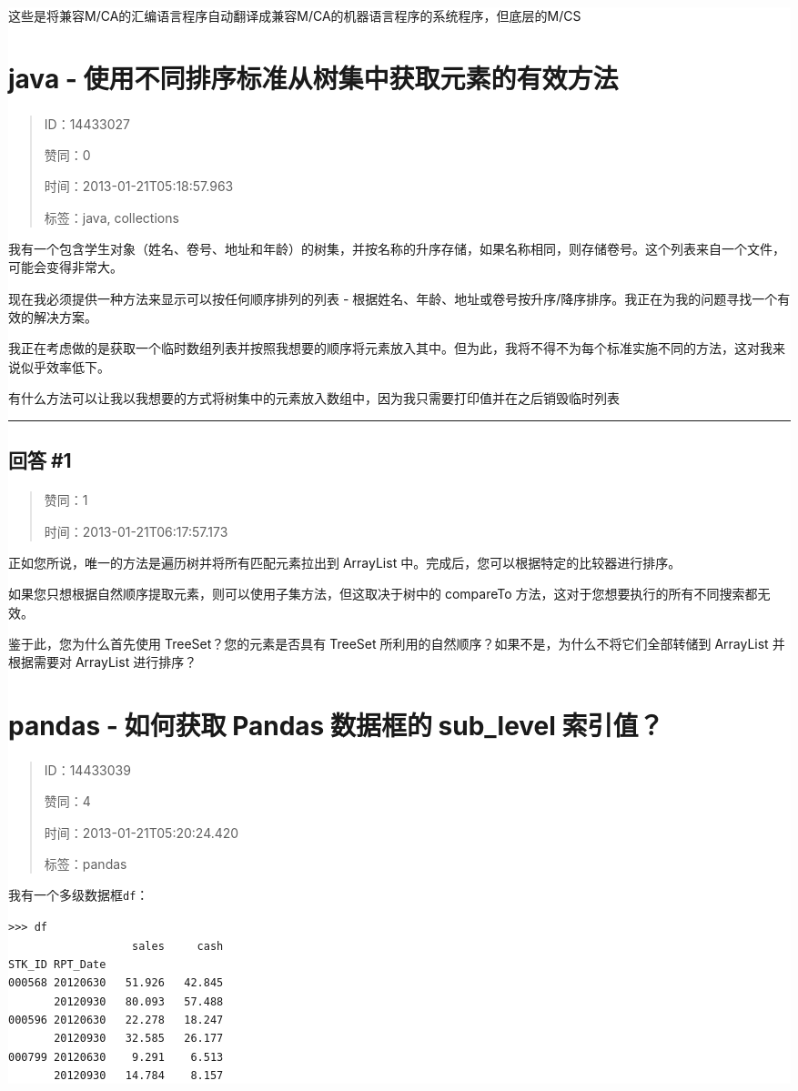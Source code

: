 这些是将兼容M/CA的汇编语言程序自动翻译成兼容M/CA的机器语言程序的系统程序，但底层的M/CS

# java - 使用不同排序标准从树集中获取元素的有效方法

> ID：14433027
> 
> 赞同：0
> 
> 时间：2013-01-21T05:18:57.963
> 
> 标签：java, collections

我有一个包含学生对象（姓名、卷号、地址和年龄）的树集，并按名称的升序存储，如果名称相同，则存储卷号。这个列表来自一个文件，可能会变得非常大。

现在我必须提供一种方法来显示可以按任何顺序排列的列表 - 根据姓名、年龄、地址或卷号按升序/降序排序。我正在为我的问题寻找一个有效的解决方案。

我正在考虑做的是获取一个临时数组列表并按照我想要的顺序将元素放入其中。但为此，我将不得不为每个标准实施不同的方法，这对我来说似乎效率低下。

有什么方法可以让我以我想要的方式将树集中的元素放入数组中，因为我只需要打印值并在之后销毁临时列表

* * *

## 回答 #1

> 赞同：1
> 
> 时间：2013-01-21T06:17:57.173

正如您所说，唯一的方法是遍历树并将所有匹配元素拉出到 ArrayList 中。完成后，您可以根据特定的比较器进行排序。

如果您只想根据自然顺序提取元素，则可以使用子集方法，但这取决于树中的 compareTo 方法，这对于您想要执行的所有不同搜索都无效。

鉴于此，您为什么首先使用 TreeSet？您的元素是否具有 TreeSet 所利用的自然顺序？如果不是，为什么不将它们全部转储到 ArrayList 并根据需要对 ArrayList 进行排序？

# pandas - 如何获取 Pandas 数据框的 sub_level 索引值？

> ID：14433039
> 
> 赞同：4
> 
> 时间：2013-01-21T05:20:24.420
> 
> 标签：pandas

我有一个多级数据框`df`：

```
>>> df
                   sales     cash
STK_ID RPT_Date                  
000568 20120630   51.926   42.845
       20120930   80.093   57.488
000596 20120630   22.278   18.247
       20120930   32.585   26.177
000799 20120630    9.291    6.513
       20120930   14.784    8.157 
```

